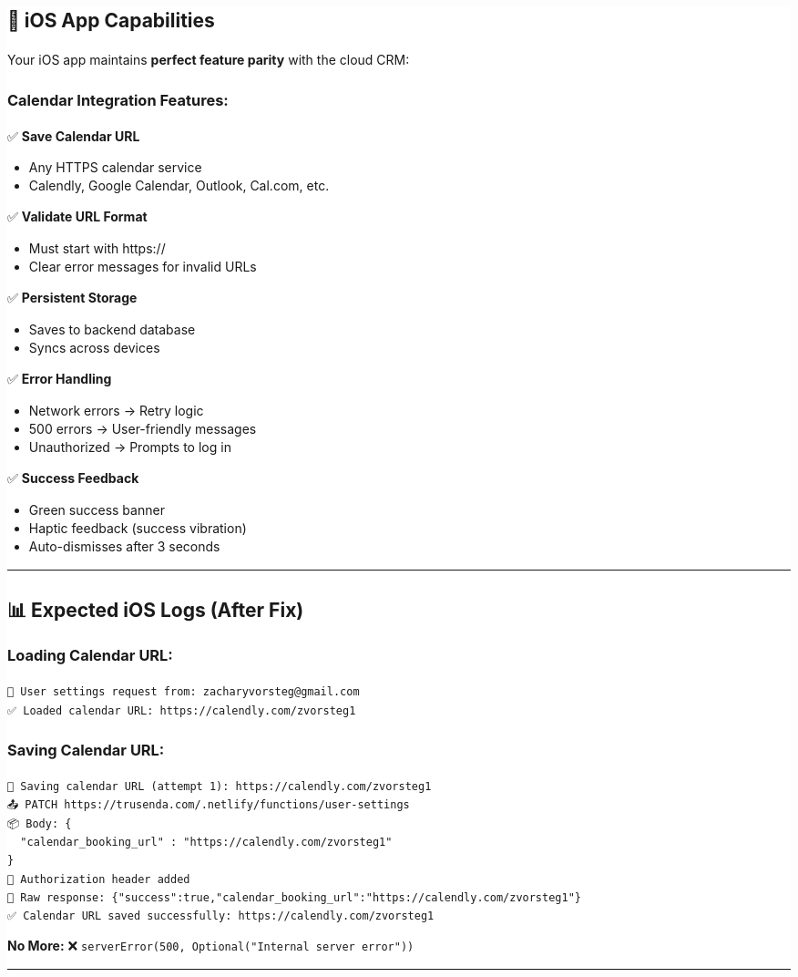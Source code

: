## 🔧 iOS App Capabilities

Your iOS app maintains **perfect feature parity** with the cloud CRM:

### Calendar Integration Features:

✅ **Save Calendar URL**
   - Any HTTPS calendar service
   - Calendly, Google Calendar, Outlook, Cal.com, etc.

✅ **Validate URL Format**
   - Must start with https://
   - Clear error messages for invalid URLs

✅ **Persistent Storage**
   - Saves to backend database
   - Syncs across devices

✅ **Error Handling**
   - Network errors → Retry logic
   - 500 errors → User-friendly messages
   - Unauthorized → Prompts to log in

✅ **Success Feedback**
   - Green success banner
   - Haptic feedback (success vibration)
   - Auto-dismisses after 3 seconds

---

## 📊 Expected iOS Logs (After Fix)

### Loading Calendar URL:
```
📝 User settings request from: zacharyvorsteg@gmail.com
✅ Loaded calendar URL: https://calendly.com/zvorsteg1
```

### Saving Calendar URL:
```
📝 Saving calendar URL (attempt 1): https://calendly.com/zvorsteg1
📤 PATCH https://trusenda.com/.netlify/functions/user-settings
📦 Body: {
  "calendar_booking_url" : "https://calendly.com/zvorsteg1"
}
🔐 Authorization header added
📨 Raw response: {"success":true,"calendar_booking_url":"https://calendly.com/zvorsteg1"}
✅ Calendar URL saved successfully: https://calendly.com/zvorsteg1
```

**No More:** ❌ `serverError(500, Optional("Internal server error"))`

---
